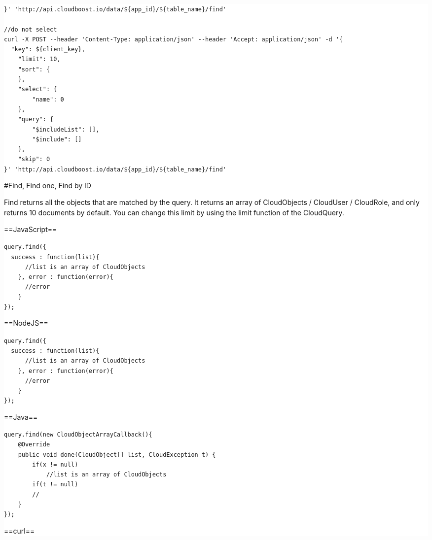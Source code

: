 ```
}' 'http://api.cloudboost.io/data/${app_id}/${table_name}/find'

//do not select
curl -X POST --header 'Content-Type: application/json' --header 'Accept: application/json' -d '{
  "key": ${client_key},
	"limit": 10,
	"sort": {
	},
	"select": {
		"name": 0
	},
	"query": {
		"$includeList": [],
		"$include": []
	},
	"skip": 0
}' 'http://api.cloudboost.io/data/${app_id}/${table_name}/find'
```
</span>
#Find, Find one, Find by ID

Find returns all the objects that are matched by the query. It returns an array of CloudObjects / CloudUser / CloudRole, and only returns 10 documents by default. You can change this limit by using the limit function of the CloudQuery. 

==JavaScript==
<span class="js-lines" data-query="query">
```
query.find({
  success : function(list){
      //list is an array of CloudObjects
    }, error : function(error){
      //error
    }
});
```
</span>

==NodeJS==
<span class="nodejs-lines" data-query="query">
```
query.find({
  success : function(list){
      //list is an array of CloudObjects
    }, error : function(error){
      //error
    }
});
```
</span>

==Java==
<span class="java-lines" data-query="query">
```
query.find(new CloudObjectArrayCallback(){
	@Override
	public void done(CloudObject[] list, CloudException t) {	
		if(x != null)
			//list is an array of CloudObjects
		if(t != null)
		//	
	}
});
```
</span>
==curl==
